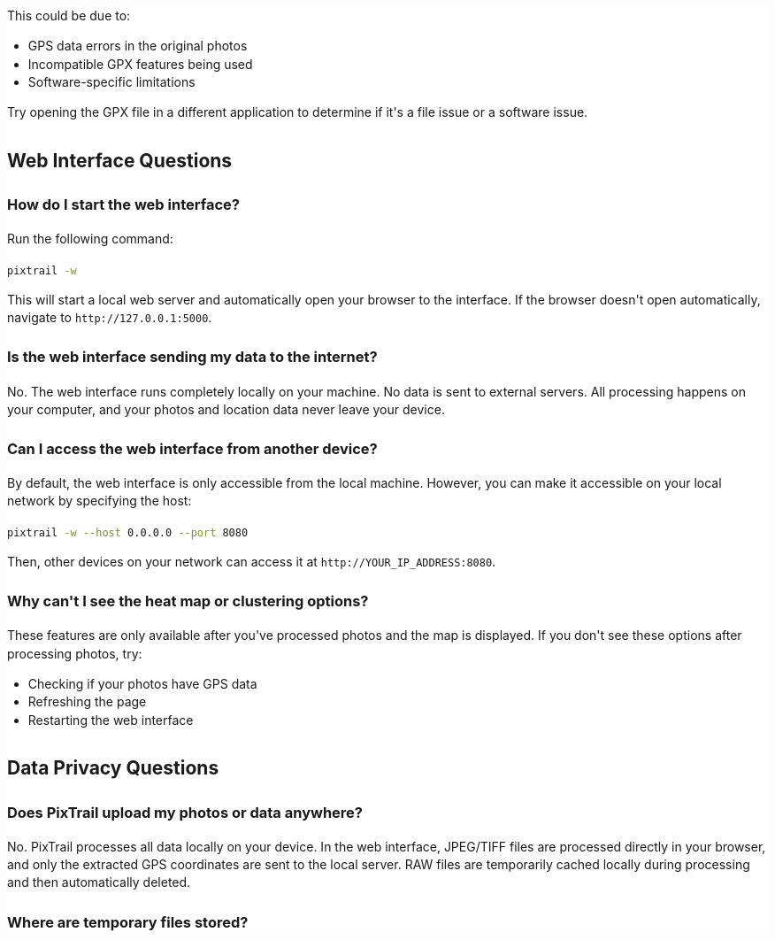 This could be due to:
- GPS data errors in the original photos
- Incompatible GPX features being used
- Software-specific limitations

Try opening the GPX file in a different application to determine if it's a file issue or a software issue.

## Web Interface Questions

### How do I start the web interface?

Run the following command:
```bash
pixtrail -w
```

This will start a local web server and automatically open your browser to the interface. If the browser doesn't open automatically, navigate to `http://127.0.0.1:5000`.

### Is the web interface sending my data to the internet?

No. The web interface runs completely locally on your machine. No data is sent to external servers. All processing happens on your computer, and your photos and location data never leave your device.

### Can I access the web interface from another device?

By default, the web interface is only accessible from the local machine. However, you can make it accessible on your local network by specifying the host:

```bash
pixtrail -w --host 0.0.0.0 --port 8080
```

Then, other devices on your network can access it at `http://YOUR_IP_ADDRESS:8080`.

### Why can't I see the heat map or clustering options?

These features are only available after you've processed photos and the map is displayed. If you don't see these options after processing photos, try:
- Checking if your photos have GPS data
- Refreshing the page
- Restarting the web interface

## Data Privacy Questions

### Does PixTrail upload my photos or data anywhere?

No. PixTrail processes all data locally on your device. In the web interface, JPEG/TIFF files are processed directly in your browser, and only the extracted GPS coordinates are sent to the local server. RAW files are temporarily cached locally during processing and then automatically deleted.

### Where are temporary files stored?
